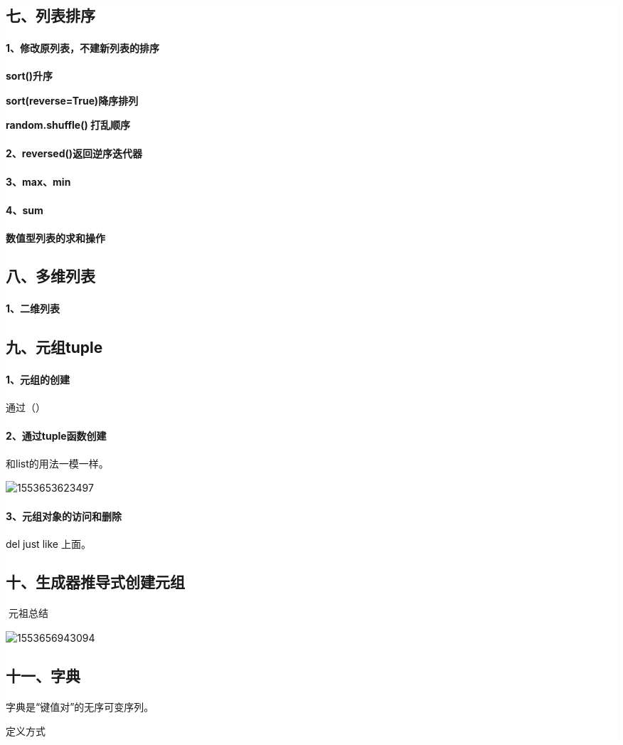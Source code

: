 ## 七、列表排序

#### 1、修改原列表，不建新列表的排序

**sort()升序**

**sort(reverse=True)降序排列**

**random.shuffle() 打乱顺序**

#### 2、reversed()返回逆序迭代器

#### 3、max、min

#### 4、sum

**数值型列表的求和操作**



## 八、多维列表

####  1、二维列表



## 九、元组tuple

#### 	1、元组的创建

通过（）

#### 	2、通过tuple函数创建

和list的用法一模一样。

![1553653623497](C:\Users\Administrator\AppData\Roaming\Typora\typora-user-images\1553653623497.png)

#### 	3、元组对象的访问和删除

del just like 上面。

## 十、生成器推导式创建元组

​	元祖总结

![1553656943094](C:\Users\Administrator\AppData\Roaming\Typora\typora-user-images\1553656943094.png)

## 十一、字典

字典是“键值对”的无序可变序列。

定义方式
